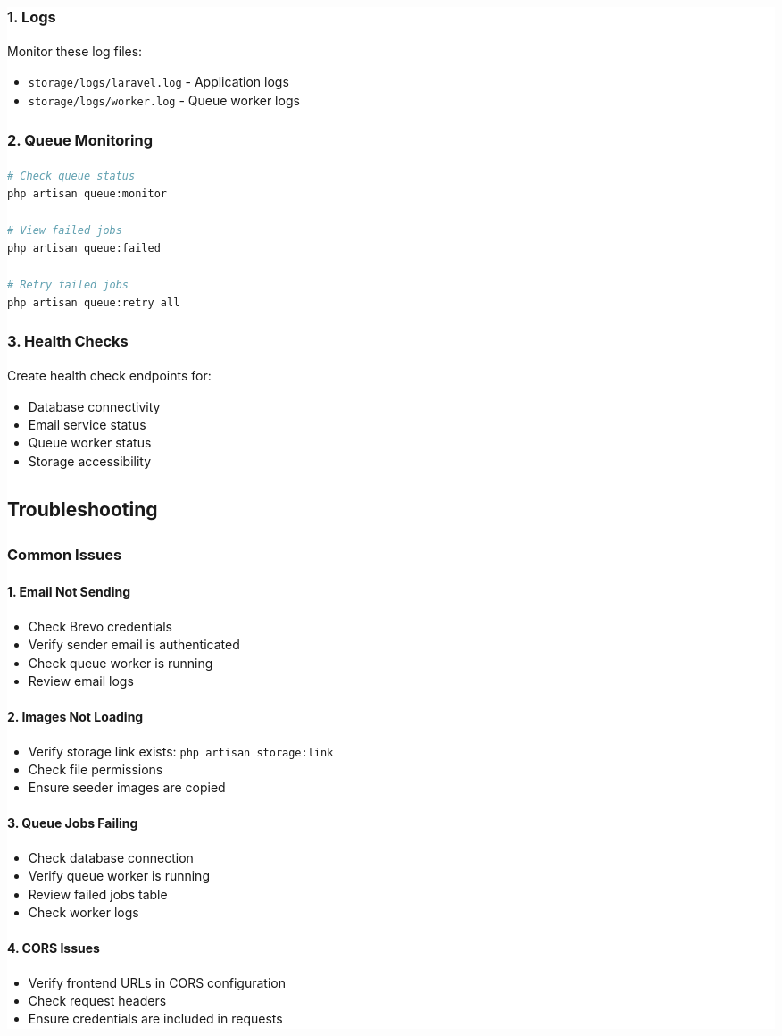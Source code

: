 ### 1. Logs
Monitor these log files:
- `storage/logs/laravel.log` - Application logs
- `storage/logs/worker.log` - Queue worker logs

### 2. Queue Monitoring
```bash
# Check queue status
php artisan queue:monitor

# View failed jobs
php artisan queue:failed

# Retry failed jobs
php artisan queue:retry all
```

### 3. Health Checks
Create health check endpoints for:
- Database connectivity
- Email service status
- Queue worker status
- Storage accessibility

## Troubleshooting

### Common Issues

#### 1. Email Not Sending
- Check Brevo credentials
- Verify sender email is authenticated
- Check queue worker is running
- Review email logs

#### 2. Images Not Loading
- Verify storage link exists: `php artisan storage:link`
- Check file permissions
- Ensure seeder images are copied

#### 3. Queue Jobs Failing
- Check database connection
- Verify queue worker is running
- Review failed jobs table
- Check worker logs

#### 4. CORS Issues
- Verify frontend URLs in CORS configuration
- Check request headers
- Ensure credentials are included in requests

